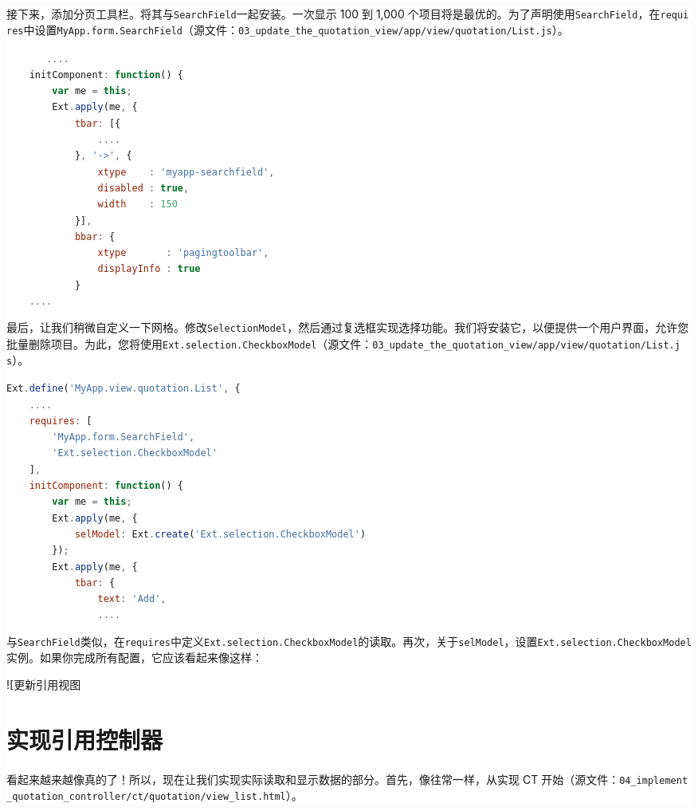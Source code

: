 接下来，添加分页工具栏。将其与`SearchField`一起安装。一次显示 100 到 1,000 个项目将是最优的。为了声明使用`SearchField`，在`requires`中设置`MyApp.form.SearchField`（源文件：`03_update_the_quotation_view/app/view/quotation/List.js`）。

```js
       ....
    initComponent: function() {
        var me = this;
        Ext.apply(me, {
            tbar: [{
                ....
            }, '->', {
                xtype    : 'myapp-searchfield',
                disabled : true,
                width    : 150
            }],
            bbar: {
                xtype       : 'pagingtoolbar',
                displayInfo : true 
            }
    ....
```

最后，让我们稍微自定义一下网格。修改`SelectionModel`，然后通过复选框实现选择功能。我们将安装它，以便提供一个用户界面，允许您批量删除项目。为此，您将使用`Ext.selection.CheckboxModel`（源文件：`03_update_the_quotation_view/app/view/quotation/List.js`）。

```js
Ext.define('MyApp.view.quotation.List', {
    ....
    requires: [
        'MyApp.form.SearchField',
        'Ext.selection.CheckboxModel'
    ],
    initComponent: function() {
        var me = this;
        Ext.apply(me, {
            selModel: Ext.create('Ext.selection.CheckboxModel')
        });
        Ext.apply(me, {
            tbar: {
                text: 'Add',
                ....
```

与`SearchField`类似，在`requires`中定义`Ext.selection.CheckboxModel`的读取。再次，关于`selModel`，设置`Ext.selection.CheckboxModel`实例。如果你完成所有配置，它应该看起来像这样：

![更新引用视图

# 实现引用控制器

看起来越来越像真的了！所以，现在让我们实现实际读取和显示数据的部分。首先，像往常一样，从实现 CT 开始（源文件：`04_implement_quotation_controller/ct/quotation/view_list.html`）。
